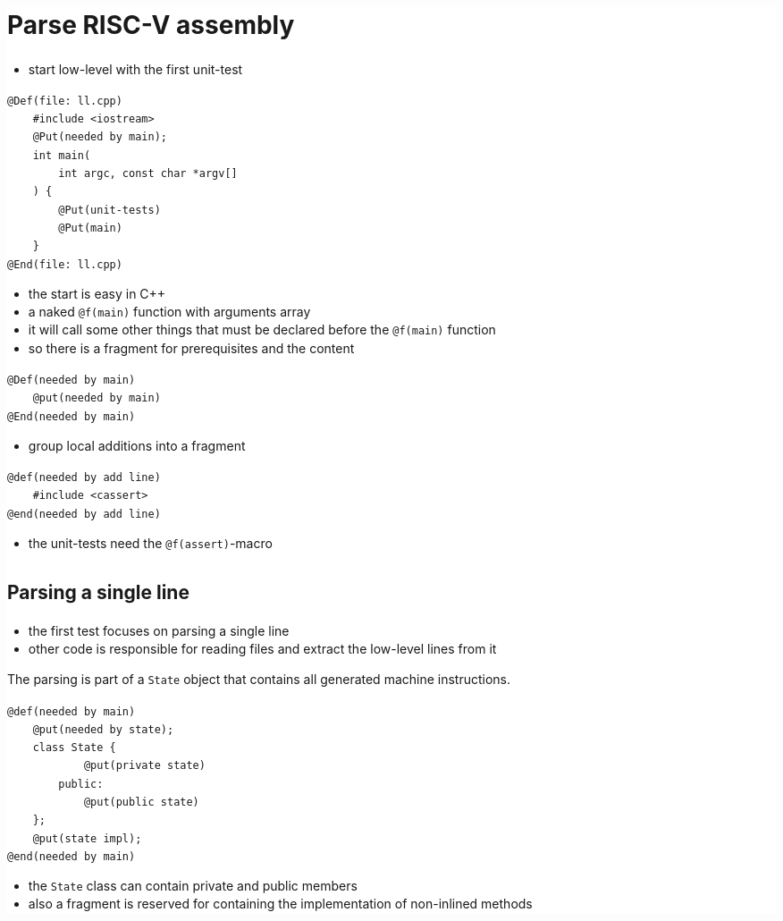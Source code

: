 # Parse RISC-V assembly
* start low-level with the first unit-test

```
@Def(file: ll.cpp)
	#include <iostream>
	@Put(needed by main);
	int main(
		int argc, const char *argv[]
	) {
		@Put(unit-tests)
		@Put(main)
	}
@End(file: ll.cpp)
```
* the start is easy in C++
* a naked `@f(main)` function with arguments array
* it will call some other things that must be declared before the
  `@f(main)` function
* so there is a fragment for prerequisites and the content

```
@Def(needed by main)
	@put(needed by main)
@End(needed by main)
```
* group local additions into a fragment

```
@def(needed by add line)
	#include <cassert>
@end(needed by add line)
```
* the unit-tests need the `@f(assert)`-macro

## Parsing a single line
* the first test focuses on parsing a single line
* other code is responsible for reading files and extract the low-level
  lines from it

The parsing is part of a `State` object that contains all generated
machine instructions.

```
@def(needed by main)
	@put(needed by state);
	class State {
			@put(private state)
		public:
			@put(public state)
	};
	@put(state impl);
@end(needed by main)
```
* the `State` class can contain private and public members
* also a fragment is reserved for containing the implementation of
  non-inlined methods
